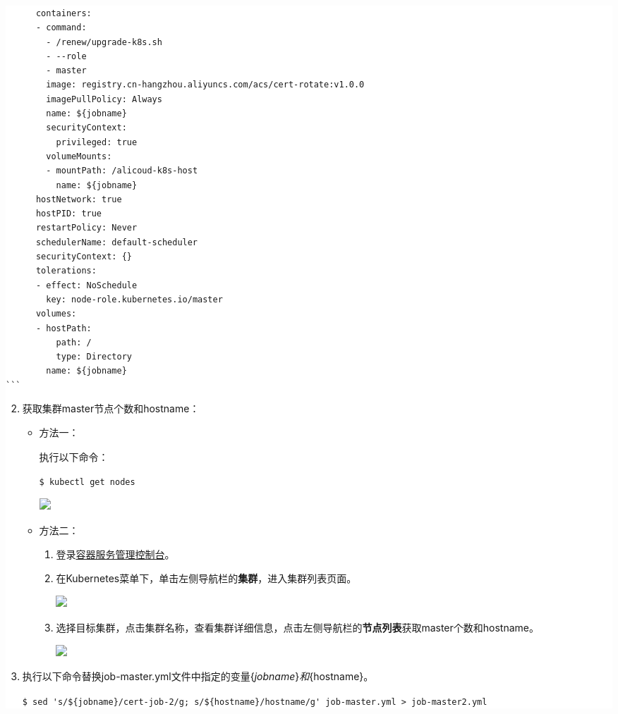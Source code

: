           containers:
          - command:
            - /renew/upgrade-k8s.sh
            - --role
            - master
            image: registry.cn-hangzhou.aliyuncs.com/acs/cert-rotate:v1.0.0
            imagePullPolicy: Always
            name: ${jobname}
            securityContext:
              privileged: true
            volumeMounts:
            - mountPath: /alicoud-k8s-host
              name: ${jobname}       
          hostNetwork: true
          hostPID: true
          restartPolicy: Never
          schedulerName: default-scheduler
          securityContext: {}
          tolerations:
          - effect: NoSchedule
            key: node-role.kubernetes.io/master
          volumes:
          - hostPath:
              path: /
              type: Directory
            name: ${jobname}
    ```

2.  获取集群master节点个数和hostname：
    -   方法一：

        执行以下命令：

        ```
        $ kubectl get nodes
        ```

        ![](http://static-aliyun-doc.oss-cn-hangzhou.aliyuncs.com/assets/img/41643/154125139321548_zh-CN.png)

    -   方法二：

        1.  登录[容器服务管理控制台](https://cs.console.aliyun.com)。
        2.  在Kubernetes菜单下，单击左侧导航栏的**集群**，进入集群列表页面。

            ![](http://static-aliyun-doc.oss-cn-hangzhou.aliyuncs.com/assets/img/41643/154125139321549_zh-CN.png)

        3.  选择目标集群，点击集群名称，查看集群详细信息，点击左侧导航栏的**节点列表**获取master个数和hostname。

            ![](http://static-aliyun-doc.oss-cn-hangzhou.aliyuncs.com/assets/img/41643/154125139321550_zh-CN.png)

3.  执行以下命令替换job-master.yml文件中指定的变量$\{jobname\}和$\{hostname\}。

    ```
    $ sed 's/${jobname}/cert-job-2/g; s/${hostname}/hostname/g' job-master.yml > job-master2.yml
    ```
